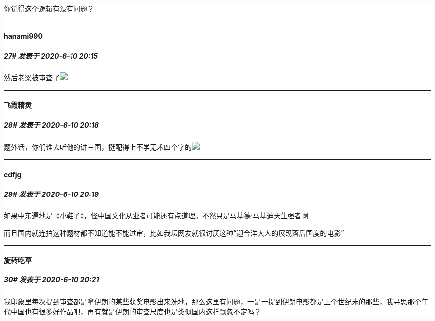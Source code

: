 你觉得这个逻辑有没有问题？








*****

####  hanami990  
##### 27#       发表于 2020-6-10 20:15




然后老梁被审查了<img src="https://static.saraba1st.com/image/smiley/face2017/037.png" referrerpolicy="no-referrer">







*****

####  飞霞精灵  
##### 28#       发表于 2020-6-10 20:18




题外话，你们谁去听他的讲三国，挺配得上不学无术四个字的<img src="https://static.saraba1st.com/image/smiley/face2017/067.png" referrerpolicy="no-referrer">







*****

####  cdfjg  
##### 29#       发表于 2020-6-10 20:19




如果中东遍地是《小鞋子》，怪中国文化从业者可能还有点道理。不然只是马基德·马基迪天生强者啊


而且国内就连拍这种题材都不知道能不能过审，比如我坛网友就很讨厌这种“迎合洋大人的展现落后国度的电影”







*****

####  旋转吃草  
##### 30#       发表于 2020-6-10 20:21




我印象里每次提到审查都是拿伊朗的某些获奖电影出来洗地，那么这里有问题，一是一提到伊朗电影都是上个世纪末的那些，我寻思那个年代中国也有很多好作品吧，再有就是伊朗的审查尺度也是类似国内这样飘忽不定吗？
